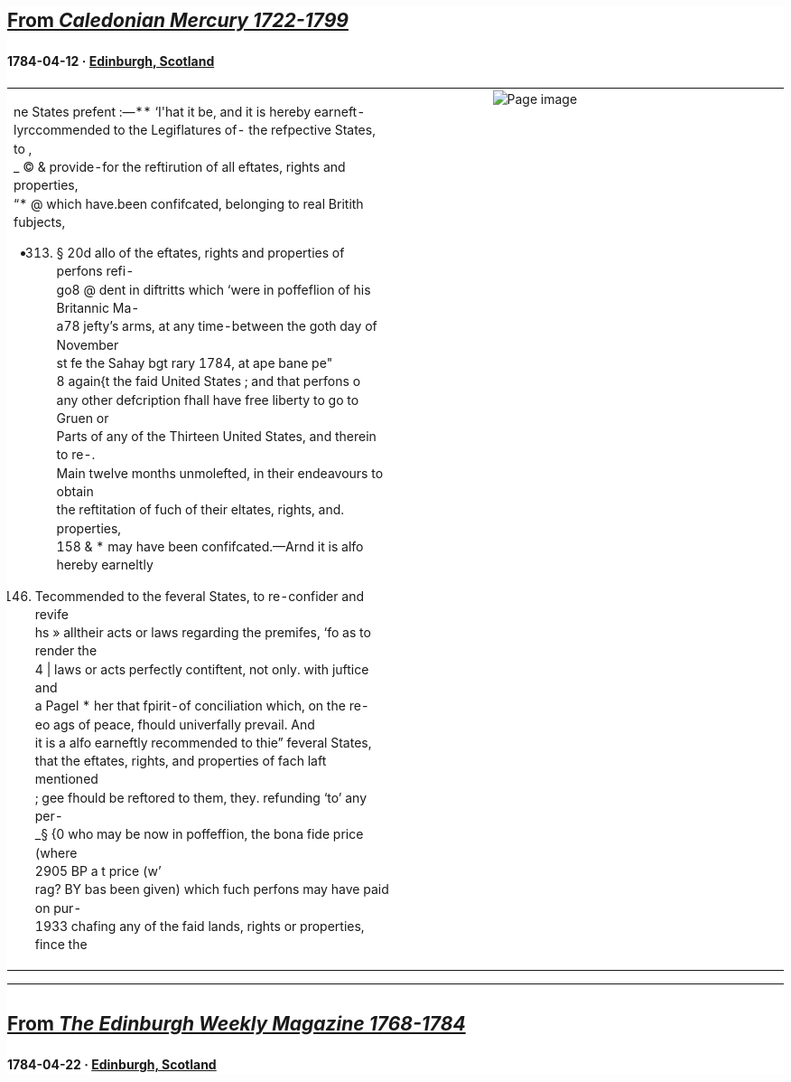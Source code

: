 
## [From _Caledonian Mercury 1722-1799_](https://archive.org/details/sim_caledonian-mercury_1784-04-12_9765/page/n2/mode/1up?view=theater)

#### 1784-04-12 &middot; [Edinburgh, Scotland](http://dbpedia.org/resource/Edinburgh)

<table style="width: 100%;"><tr><td style="width: 50%">

  
ne States prefent :—** ‘I&#x27;hat it be, and it is hereby earneft-  
lyrccommended to the Legiflatures of- the refpective States, to ,  
_ © &amp; provide-for the reftirution of all eftates, rights and properties,  
“* @ which have.been confifcated, belonging to real Britith fubjects,  
- 313. § 20d allo of the eftates, rights and properties of perfons refi-  
go8 @ dent in diftritts which ‘were in poffeflion of his Britannic Ma-  
a78 jefty’s arms, at any time-between the goth day of November  
st fe the Sahay bgt rary 1784, at ape bane pe&quot;  
8 again{t the faid United States ; and that perfons o  
any other defcription fhall have free liberty to go to Gruen or  
Parts of any of the Thirteen United States, and therein to re-.  
Main twelve months unmolefted, in their endeavours to obtain  
the reftitation of fuch of their eltates, rights, and. properties,  
158 &amp; * may have been confifcated.—Arnd it is alfo hereby earneltly  
146. Tecommended to the feveral States, to re-confider and revife  
hs » alltheir acts or laws regarding the premifes, ‘fo as to render the  
4 | laws or acts perfectly contiftent, not only. with juftice and  
a Pagel * her that fpirit-of conciliation which, on the re-  
eo ags of peace, fhould univerfally prevail. And  
it is a alfo earneftly recommended to thie” feveral States,  
that the eftates, rights, and properties of fach laft mentioned  
; gee fhould be reftored to them, they. refunding ‘to’ any per-  
_§ {0 who may be now in poffeffion, the bona fide price (where  
2905 BP a t price (w’  
rag? BY bas been given) which fuch perfons may have paid on pur-  
1933 chafing any of the faid lands, rights or properties, fince the
</td><td style="width: 50%; max-height: 75%; margin: auto; display: block;">
<img alt="Page image" src="https://iiif.archive.org/image/iiif/2/sim_caledonian-mercury_1784-04-12_9765%2Fsim_caledonian-mercury_1784-04-12_9765_jp2.zip%2Fsim_caledonian-mercury_1784-04-12_9765_jp2%2Fsim_caledonian-mercury_1784-04-12_9765_0002.jp2/pct:0.15737410071942445,62.93465227817746,29.991007194244606,17.595923261390887/600,/0/default.jpg"/>
</td>
</tr></table>

---

## [From _The Edinburgh Weekly Magazine 1768-1784_](https://archive.org/details/sim_edinburgh-weekly-magazine_1784-04-22_60/page/n22/mode/1up?view=theater)

#### 1784-04-22 &middot; [Edinburgh, Scotland](http://dbpedia.org/resource/Edinburgh)
